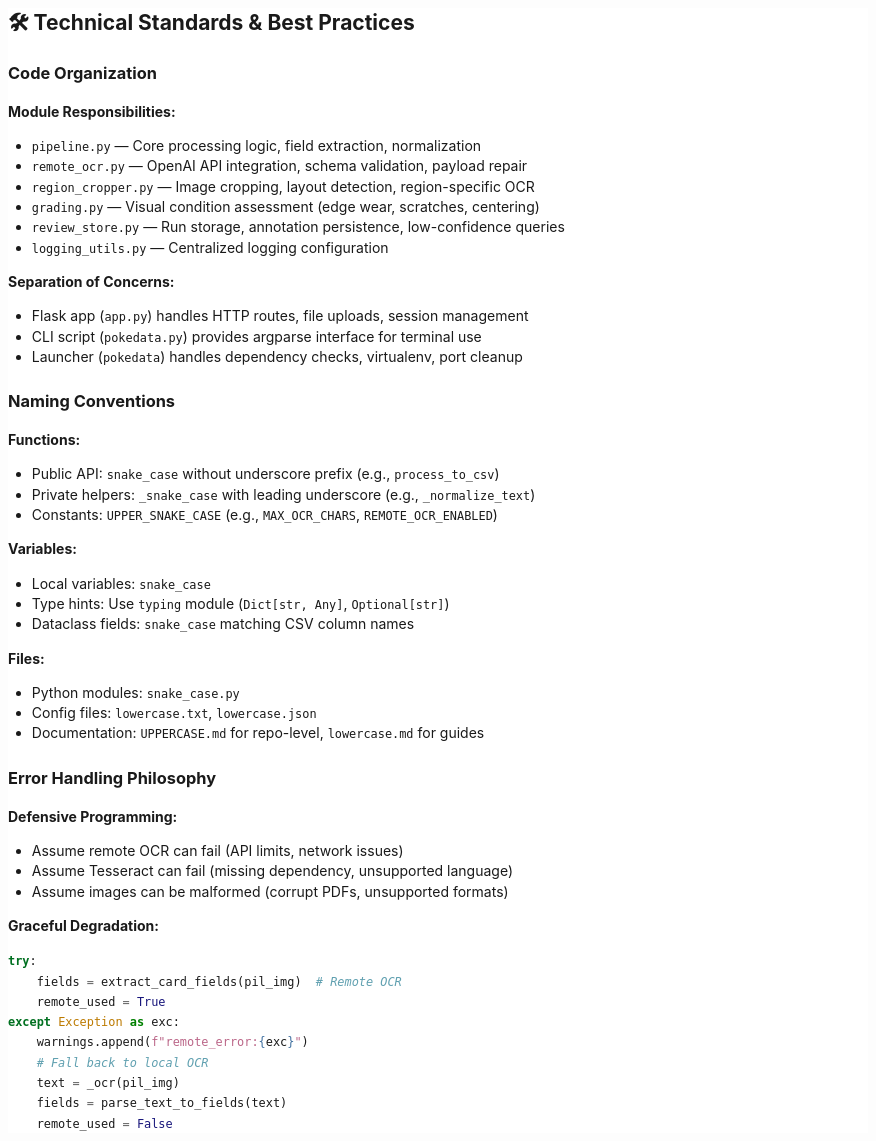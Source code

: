 ## 🛠️ Technical Standards & Best Practices

### Code Organization

**Module Responsibilities:**
- `pipeline.py` — Core processing logic, field extraction, normalization
- `remote_ocr.py` — OpenAI API integration, schema validation, payload repair
- `region_cropper.py` — Image cropping, layout detection, region-specific OCR
- `grading.py` — Visual condition assessment (edge wear, scratches, centering)
- `review_store.py` — Run storage, annotation persistence, low-confidence queries
- `logging_utils.py` — Centralized logging configuration

**Separation of Concerns:**
- Flask app (`app.py`) handles HTTP routes, file uploads, session management
- CLI script (`pokedata.py`) provides argparse interface for terminal use
- Launcher (`pokedata`) handles dependency checks, virtualenv, port cleanup

### Naming Conventions

**Functions:**
- Public API: `snake_case` without underscore prefix (e.g., `process_to_csv`)
- Private helpers: `_snake_case` with leading underscore (e.g., `_normalize_text`)
- Constants: `UPPER_SNAKE_CASE` (e.g., `MAX_OCR_CHARS`, `REMOTE_OCR_ENABLED`)

**Variables:**
- Local variables: `snake_case`
- Type hints: Use `typing` module (`Dict[str, Any]`, `Optional[str]`)
- Dataclass fields: `snake_case` matching CSV column names

**Files:**
- Python modules: `snake_case.py`
- Config files: `lowercase.txt`, `lowercase.json`
- Documentation: `UPPERCASE.md` for repo-level, `lowercase.md` for guides

### Error Handling Philosophy

**Defensive Programming:**
- Assume remote OCR can fail (API limits, network issues)
- Assume Tesseract can fail (missing dependency, unsupported language)
- Assume images can be malformed (corrupt PDFs, unsupported formats)

**Graceful Degradation:**
```python
try:
    fields = extract_card_fields(pil_img)  # Remote OCR
    remote_used = True
except Exception as exc:
    warnings.append(f"remote_error:{exc}")
    # Fall back to local OCR
    text = _ocr(pil_img)
    fields = parse_text_to_fields(text)
    remote_used = False
```
